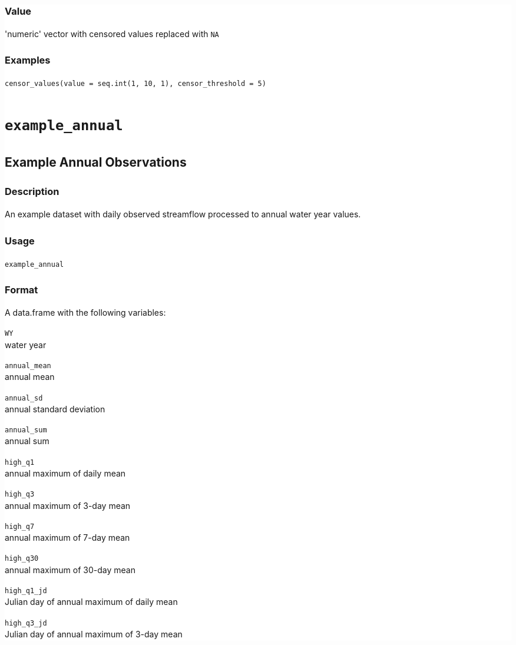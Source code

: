 ### Value

'numeric' vector with censored values replaced with `NA`

### Examples

    censor_values(value = seq.int(1, 10, 1), censor_threshold = 5)

# `example_annual`

## Example Annual Observations

### Description

An example dataset with daily observed streamflow processed to annual
water year values.

### Usage

    example_annual

### Format

A data.frame with the following variables:

`WY`  
water year

`annual_mean`  
annual mean

`annual_sd`  
annual standard deviation

`annual_sum`  
annual sum

`high_q1`  
annual maximum of daily mean

`high_q3`  
annual maximum of 3-day mean

`high_q7`  
annual maximum of 7-day mean

`high_q30`  
annual maximum of 30-day mean

`high_q1_jd`  
Julian day of annual maximum of daily mean

`high_q3_jd`  
Julian day of annual maximum of 3-day mean
